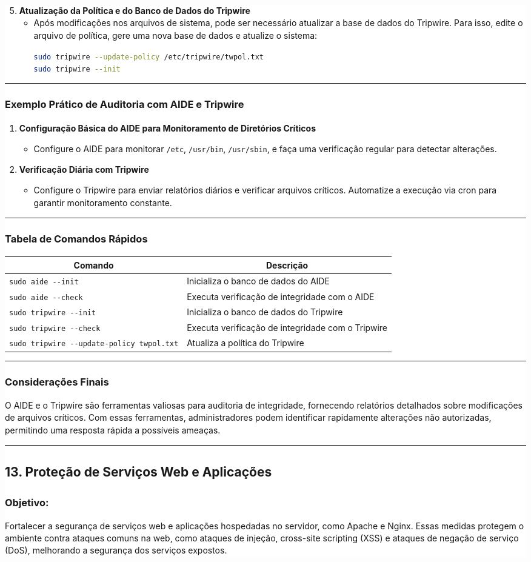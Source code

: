 5. **Atualização da Política e do Banco de Dados do Tripwire**
   - Após modificações nos arquivos de sistema, pode ser necessário atualizar a base de dados do Tripwire. Para isso, edite o arquivo de política, gere uma nova base de dados e atualize o sistema:
     ```bash
     sudo tripwire --update-policy /etc/tripwire/twpol.txt
     sudo tripwire --init
     ```

---

### Exemplo Prático de Auditoria com AIDE e Tripwire

1. **Configuração Básica do AIDE para Monitoramento de Diretórios Críticos**
   - Configure o AIDE para monitorar `/etc`, `/usr/bin`, `/usr/sbin`, e faça uma verificação regular para detectar alterações.

2. **Verificação Diária com Tripwire**
   - Configure o Tripwire para enviar relatórios diários e verificar arquivos críticos. Automatize a execução via cron para garantir monitoramento constante.

---

### Tabela de Comandos Rápidos

| Comando                                    | Descrição                                                      |
|--------------------------------------------|----------------------------------------------------------------|
| `sudo aide --init`                         | Inicializa o banco de dados do AIDE                            |
| `sudo aide --check`                        | Executa verificação de integridade com o AIDE                  |
| `sudo tripwire --init`                     | Inicializa o banco de dados do Tripwire                        |
| `sudo tripwire --check`                    | Executa verificação de integridade com o Tripwire              |
| `sudo tripwire --update-policy twpol.txt`  | Atualiza a política do Tripwire                                |

---

### Considerações Finais

O AIDE e o Tripwire são ferramentas valiosas para auditoria de integridade, fornecendo relatórios detalhados sobre modificações de arquivos críticos. Com essas ferramentas, administradores podem identificar rapidamente alterações não autorizadas, permitindo uma resposta rápida a possíveis ameaças.

---

## 13. Proteção de Serviços Web e Aplicações

### Objetivo:
Fortalecer a segurança de serviços web e aplicações hospedadas no servidor, como Apache e Nginx. Essas medidas protegem o ambiente contra ataques comuns na web, como ataques de injeção, cross-site scripting (XSS) e ataques de negação de serviço (DoS), melhorando a segurança dos serviços expostos.
